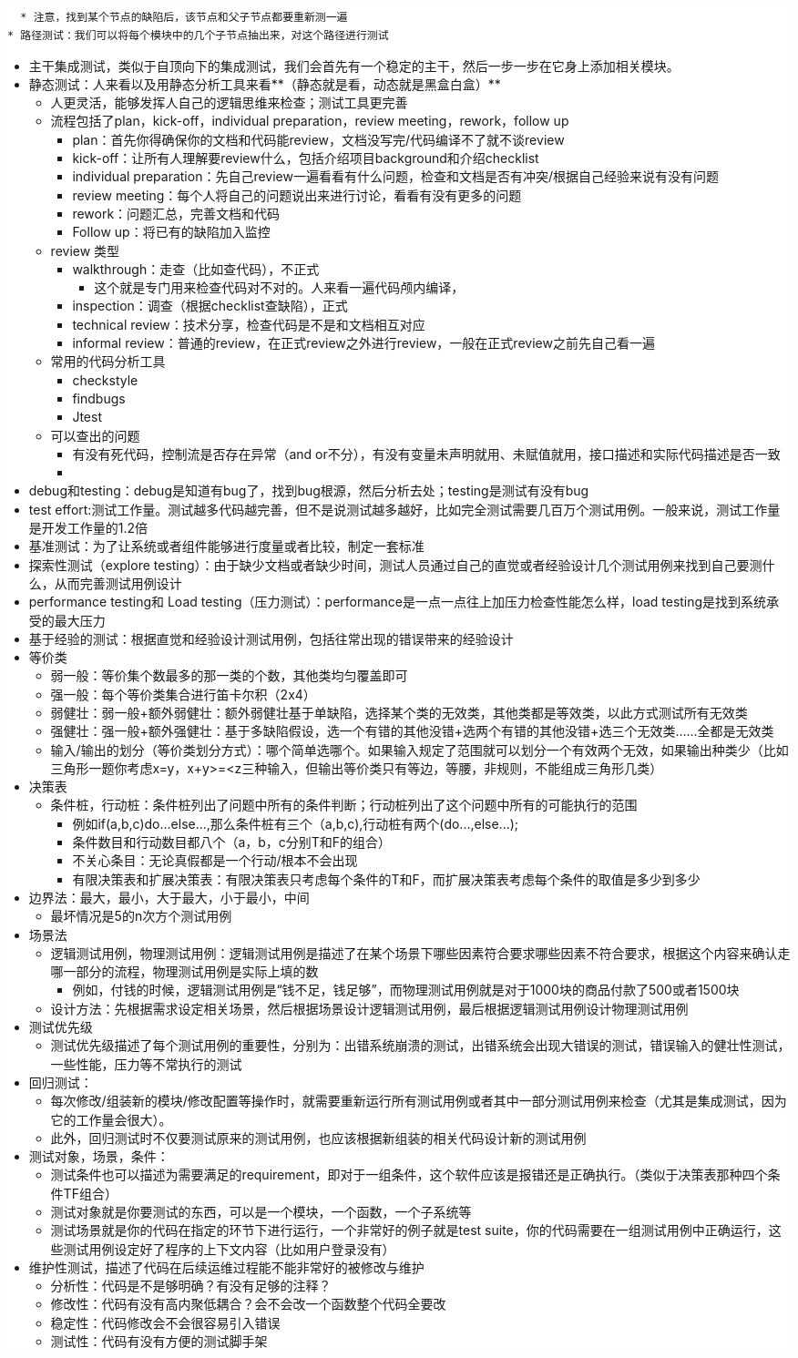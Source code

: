       * 注意，找到某个节点的缺陷后，该节点和父子节点都要重新测一遍
    * 路径测试：我们可以将每个模块中的几个子节点抽出来，对这个路径进行测试
  * 主干集成测试，类似于自顶向下的集成测试，我们会首先有一个稳定的主干，然后一步一步在它身上添加相关模块。
* 静态测试：人来看以及用静态分析工具来看**（静态就是看，动态就是黑盒白盒）**
  * 人更灵活，能够发挥人自己的逻辑思维来检查；测试工具更完善
  * 流程包括了plan，kick-off，individual preparation，review meeting，rework，follow up
    * plan：首先你得确保你的文档和代码能review，文档没写完/代码编译不了就不谈review
    * kick-off：让所有人理解要review什么，包括介绍项目background和介绍checklist
    * individual preparation：先自己review一遍看看有什么问题，检查和文档是否有冲突/根据自己经验来说有没有问题
    * review meeting：每个人将自己的问题说出来进行讨论，看看有没有更多的问题
    * rework：问题汇总，完善文档和代码
    * Follow up：将已有的缺陷加入监控
  * review 类型
    * walkthrough：走查（比如查代码），不正式
      * 这个就是专门用来检查代码对不对的。人来看一遍代码颅内编译，
    * inspection：调查（根据checklist查缺陷），正式
    * technical review：技术分享，检查代码是不是和文档相互对应
    * informal review：普通的review，在正式review之外进行review，一般在正式review之前先自己看一遍
  * 常用的代码分析工具
    * checkstyle
    * findbugs
    * Jtest
  * 可以查出的问题
    * 有没有死代码，控制流是否存在异常（and or不分），有没有变量未声明就用、未赋值就用，接口描述和实际代码描述是否一致
    * 
* debug和testing：debug是知道有bug了，找到bug根源，然后分析去处；testing是测试有没有bug
* test effort:测试工作量。测试越多代码越完善，但不是说测试越多越好，比如完全测试需要几百万个测试用例。一般来说，测试工作量是开发工作量的1.2倍
* 基准测试：为了让系统或者组件能够进行度量或者比较，制定一套标准
* 探索性测试（explore testing）：由于缺少文档或者缺少时间，测试人员通过自己的直觉或者经验设计几个测试用例来找到自己要测什么，从而完善测试用例设计
* performance testing和 Load testing（压力测试）：performance是一点一点往上加压力检查性能怎么样，load testing是找到系统承受的最大压力
* 基于经验的测试：根据直觉和经验设计测试用例，包括往常出现的错误带来的经验设计
* 等价类
  * 弱一般：等价集个数最多的那一类的个数，其他类均匀覆盖即可
  * 强一般：每个等价类集合进行笛卡尔积（2x4）
  * 弱健壮：弱一般+额外弱健壮：额外弱健壮基于单缺陷，选择某个类的无效类，其他类都是等效类，以此方式测试所有无效类
  * 强健壮：强一般+额外强健壮：基于多缺陷假设，选一个有错的其他没错+选两个有错的其他没错+选三个无效类……全都是无效类
  * 输入/输出的划分（等价类划分方式）：哪个简单选哪个。如果输入规定了范围就可以划分一个有效两个无效，如果输出种类少（比如三角形一题你考虑x=y，x+y>=<z三种输入，但输出等价类只有等边，等腰，非规则，不能组成三角形几类）
* 决策表
  * 条件桩，行动桩：条件桩列出了问题中所有的条件判断；行动桩列出了这个问题中所有的可能执行的范围
    * 例如if(a,b,c)do...else...,那么条件桩有三个（a,b,c),行动桩有两个(do...,else...);
    * 条件数目和行动数目都八个（a，b，c分别T和F的组合）
    * 不关心条目：无论真假都是一个行动/根本不会出现
    * 有限决策表和扩展决策表：有限决策表只考虑每个条件的T和F，而扩展决策表考虑每个条件的取值是多少到多少
* 边界法：最大，最小，大于最大，小于最小，中间
  * 最坏情况是5的n次方个测试用例
* 场景法
  * 逻辑测试用例，物理测试用例：逻辑测试用例是描述了在某个场景下哪些因素符合要求哪些因素不符合要求，根据这个内容来确认走哪一部分的流程，物理测试用例是实际上填的数
    * 例如，付钱的时候，逻辑测试用例是“钱不足，钱足够”，而物理测试用例就是对于1000块的商品付款了500或者1500块
  * 设计方法：先根据需求设定相关场景，然后根据场景设计逻辑测试用例，最后根据逻辑测试用例设计物理测试用例
* 测试优先级
  * 测试优先级描述了每个测试用例的重要性，分别为：出错系统崩溃的测试，出错系统会出现大错误的测试，错误输入的健壮性测试，一些性能，压力等不常执行的测试
* 回归测试：
  * 每次修改/组装新的模块/修改配置等操作时，就需要重新运行所有测试用例或者其中一部分测试用例来检查（尤其是集成测试，因为它的工作量会很大）。
  * 此外，回归测试时不仅要测试原来的测试用例，也应该根据新组装的相关代码设计新的测试用例
* 测试对象，场景，条件：
  * 测试条件也可以描述为需要满足的requirement，即对于一组条件，这个软件应该是报错还是正确执行。（类似于决策表那种四个条件TF组合）
  * 测试对象就是你要测试的东西，可以是一个模块，一个函数，一个子系统等
  * 测试场景就是你的代码在指定的环节下进行运行，一个非常好的例子就是test suite，你的代码需要在一组测试用例中正确运行，这些测试用例设定好了程序的上下文内容（比如用户登录没有）
* 维护性测试，描述了代码在后续运维过程能不能非常好的被修改与维护
  * 分析性：代码是不是够明确？有没有足够的注释？
  * 修改性：代码有没有高内聚低耦合？会不会改一个函数整个代码全要改
  * 稳定性：代码修改会不会很容易引入错误
  * 测试性：代码有没有方便的测试脚手架